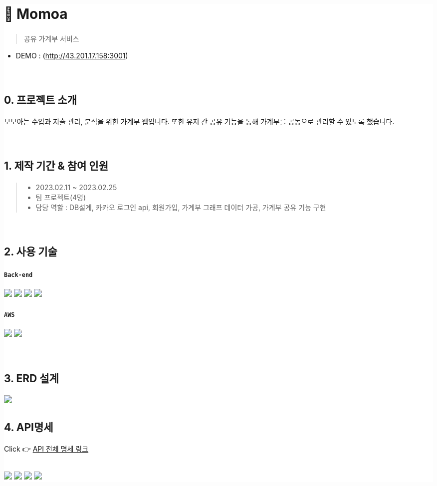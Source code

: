# :pushpin: Momoa
>공유 가계부 서비스
 
- DEMO : (http://43.201.17.158:3001)
</br>

## 0. 프로젝트 소개
모모아는 수입과 지출 관리, 분석을 위한 가계부 웹입니다. 또한 유저 간 공유 기능을 통해 가계부를 공동으로 관리할 수 있도록 했습니다.  

</br>

## 1. 제작 기간 & 참여 인원
>- 2023.02.11 ~ 2023.02.25 
>- 팀 프로젝트(4명)
>- 담당 역할 : DB설계, 카카오 로그인 api, 회원가입, 가계부 그래프 데이터 가공, 가계부 공유 기능 구현

</br>

## 2. 사용 기술
#### `Back-end`
  <img src="https://img.shields.io/badge/Node.js-339933?style=for-the-badge&logo=Node.js&logoColor=white"> <img src="https://img.shields.io/badge/Express-000000?style=for-the-badge&logo=Express&logoColor=white"> <img src="https://img.shields.io/badge/MySQL-4479A1?style=for-the-badge&logo=MySQL&logoColor=white">
<img src="https://img.shields.io/badge/Sequelize-52B0E7?style=for-the-badge&logo=Sequelize&logoColor=white">
   </br>
#### `AWS` 
  <img src="https://img.shields.io/badge/Amazon EC2-FF9900?style=for-the-badge&logo=Amazon EC2&logoColor=white"> <img src="https://img.shields.io/badge/Amazon RDS-527FFF?style=for-the-badge&logo=Amazon RDS&logoColor=white">
  
</br>

## 3. ERD 설계
<img src="https://user-images.githubusercontent.com/116782318/221226448-e03cc19f-1242-492b-8663-7688ef9b2b6d.png" width="800px">  

</br>

## 4. API명세
Click 👉 [API 전체 명세 링크](https://drive.google.com/file/d/12UsoXMReP2HVf3ARCQ-O7Xzx_Whxa5Ss/view?usp=sharing)

</br>

<img src="https://user-images.githubusercontent.com/116782318/226643275-0563c64e-670a-4026-a79d-4f1dbea46b63.png" width="800px">
<img src="https://user-images.githubusercontent.com/116782318/226643320-fb8bcee7-99c9-4496-bdde-a87b4ecde100.png" width="800px">
<img src="https://user-images.githubusercontent.com/116782318/226643348-9dc94ac6-20cb-46fd-a542-7e347530084d.png" width="800px">
<img src="https://user-images.githubusercontent.com/116782318/226643368-a8df706d-cfec-4ec9-ad78-af243e113c13.png" width="800px">

